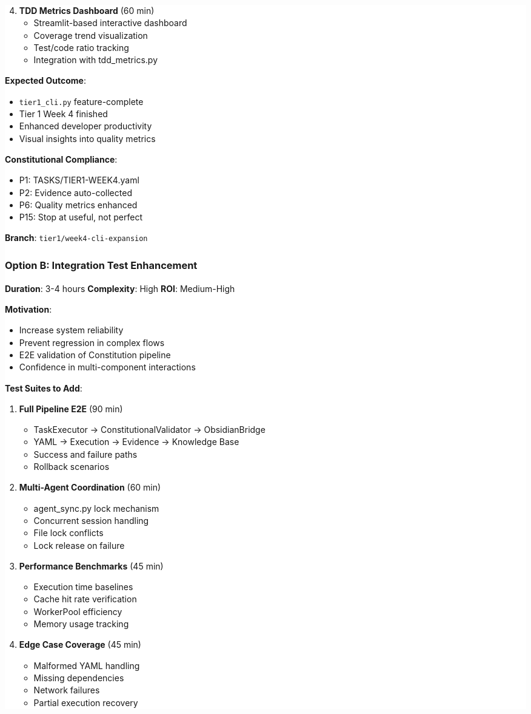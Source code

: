 4. **TDD Metrics Dashboard** (60 min)
   - Streamlit-based interactive dashboard
   - Coverage trend visualization
   - Test/code ratio tracking
   - Integration with tdd_metrics.py

**Expected Outcome**:
- `tier1_cli.py` feature-complete
- Tier 1 Week 4 finished
- Enhanced developer productivity
- Visual insights into quality metrics

**Constitutional Compliance**:
- P1: TASKS/TIER1-WEEK4.yaml
- P2: Evidence auto-collected
- P6: Quality metrics enhanced
- P15: Stop at useful, not perfect

**Branch**: `tier1/week4-cli-expansion`

### Option B: Integration Test Enhancement

**Duration**: 3-4 hours
**Complexity**: High
**ROI**: Medium-High

**Motivation**:
- Increase system reliability
- Prevent regression in complex flows
- E2E validation of Constitution pipeline
- Confidence in multi-component interactions

**Test Suites to Add**:

1. **Full Pipeline E2E** (90 min)
   - TaskExecutor → ConstitutionalValidator → ObsidianBridge
   - YAML → Execution → Evidence → Knowledge Base
   - Success and failure paths
   - Rollback scenarios

2. **Multi-Agent Coordination** (60 min)
   - agent_sync.py lock mechanism
   - Concurrent session handling
   - File lock conflicts
   - Lock release on failure

3. **Performance Benchmarks** (45 min)
   - Execution time baselines
   - Cache hit rate verification
   - WorkerPool efficiency
   - Memory usage tracking

4. **Edge Case Coverage** (45 min)
   - Malformed YAML handling
   - Missing dependencies
   - Network failures
   - Partial execution recovery

